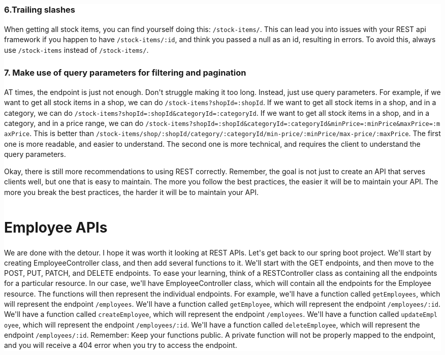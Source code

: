 ### 6.Trailing slashes
When getting all stock items, you can find yourself doing this: `/stock-items/`. This can lead you into issues with your REST api framework if you happen to have `/stock-items/:id`, and think you passed a null as an id, resulting in errors. To avoid this, always use `/stock-items` instead of `/stock-items/`.

### 7. Make use of query parameters for filtering and pagination
AT times, the endpoint is just not enough. Don't struggle making it too long. Instead, just use query parameters. For example, if we want to get all stock items in a shop, we can do `/stock-items?shopId=:shopId`. If we want to get all stock items in a shop, and in a category, we can do `/stock-items?shopId=:shopId&categoryId=:categoryId`. If we want to get all stock items in a shop, and in a category, and in a price range, we can do `/stock-items?shopId=:shopId&categoryId=:categoryId&minPrice=:minPrice&maxPrice=:maxPrice`. This is better than `/stock-items/shop/:shopId/category/:categoryId/min-price/:minPrice/max-price/:maxPrice`. The first one is more readable, and easier to understand. The second one is more technical, and requires the client to understand the query parameters.

Okay, there is still more recommendations to using REST correctly. Remember, the goal is not just to create an API that serves clients well, but one that is easy to maintain. The more you follow the best practices, the easier it will be to maintain your API. The more you break the best practices, the harder it will be to maintain your API.

# Employee APIs
We are done with the detour. I hope it was worth it looking at REST APIs. Let's get back to our spring boot project. We'll start by creating EmployeeController class, and then add several functions to it. We'll start with the GET endpoints, and then move to the POST, PUT, PATCH, and DELETE endpoints.
To ease your learning, think of a RESTController class as containing all the endpoints for a particular resource. In our case, we'll have EmployeeController class, which will contain all the endpoints for the Employee resource.
The functions will then represent the individual endpoints. For example, we'll have a function called `getEmployees`, which will represent the endpoint `/employees`. We'll have a function called `getEmployee`, which will represent the endpoint `/employees/:id`. We'll have a function called `createEmployee`, which will represent the endpoint `/employees`. We'll have a function called `updateEmployee`, which will represent the endpoint `/employees/:id`. We'll have a function called `deleteEmployee`, which will represent the endpoint `/employees/:id`.
Remember: Keep your functions public. A private function will not be properly mapped to the endpoint, and you will receive a 404 error when you try to access the endpoint.
